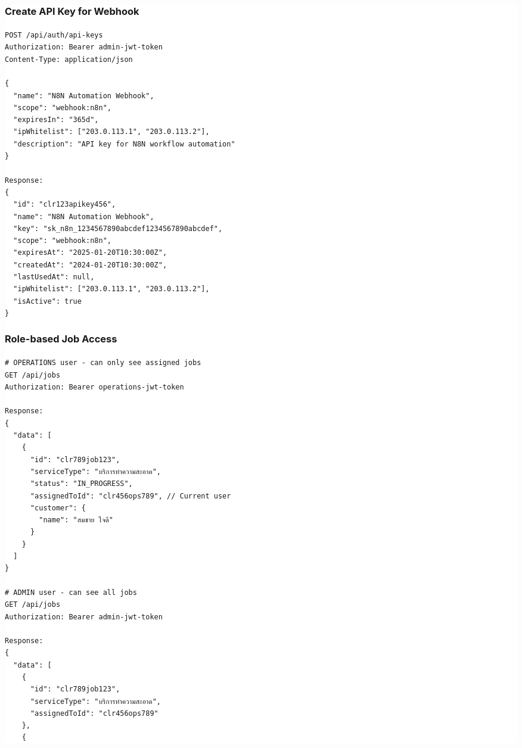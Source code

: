 ### Create API Key for Webhook

```http
POST /api/auth/api-keys
Authorization: Bearer admin-jwt-token
Content-Type: application/json

{
  "name": "N8N Automation Webhook",
  "scope": "webhook:n8n",
  "expiresIn": "365d",
  "ipWhitelist": ["203.0.113.1", "203.0.113.2"],
  "description": "API key for N8N workflow automation"
}

Response:
{
  "id": "clr123apikey456",
  "name": "N8N Automation Webhook",
  "key": "sk_n8n_1234567890abcdef1234567890abcdef",
  "scope": "webhook:n8n",
  "expiresAt": "2025-01-20T10:30:00Z",
  "createdAt": "2024-01-20T10:30:00Z",
  "lastUsedAt": null,
  "ipWhitelist": ["203.0.113.1", "203.0.113.2"],
  "isActive": true
}
```

### Role-based Job Access

```http
# OPERATIONS user - can only see assigned jobs
GET /api/jobs
Authorization: Bearer operations-jwt-token

Response:
{
  "data": [
    {
      "id": "clr789job123",
      "serviceType": "บริการทำความสะอาด",
      "status": "IN_PROGRESS",
      "assignedToId": "clr456ops789", // Current user
      "customer": {
        "name": "สมชาย ใจดี"
      }
    }
  ]
}

# ADMIN user - can see all jobs
GET /api/jobs
Authorization: Bearer admin-jwt-token

Response:
{
  "data": [
    {
      "id": "clr789job123",
      "serviceType": "บริการทำความสะอาด",
      "assignedToId": "clr456ops789"
    },
    {
```